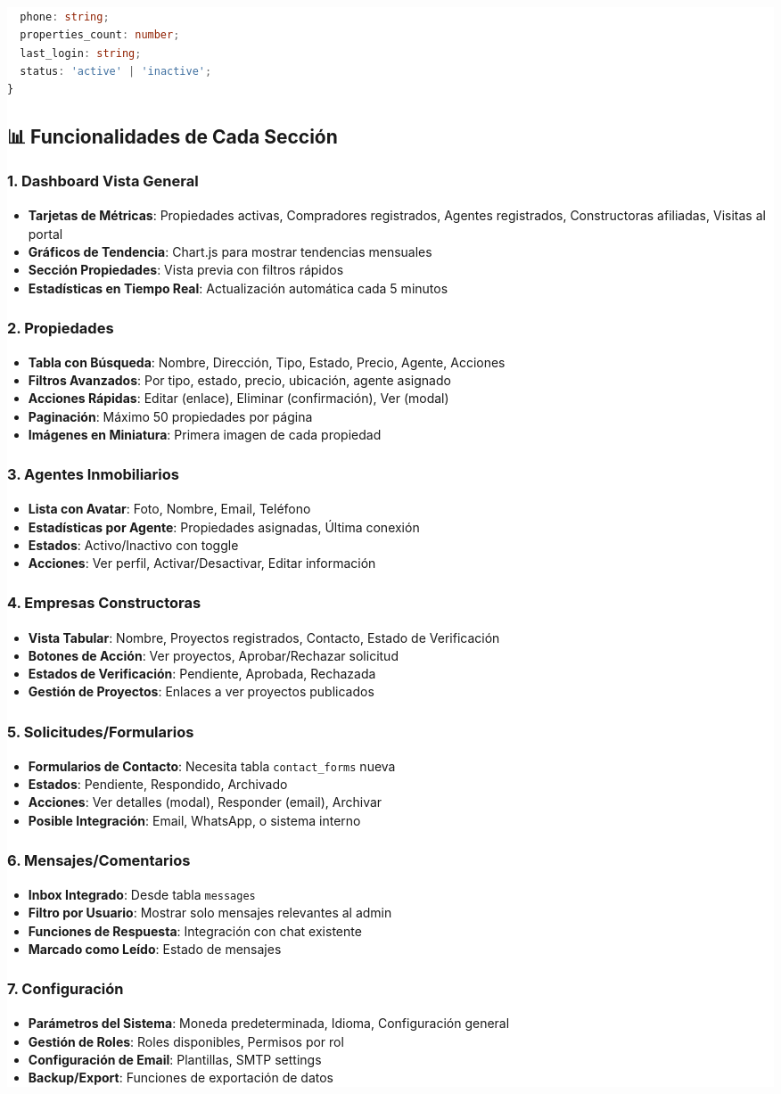 ```typescript
  phone: string;
  properties_count: number;
  last_login: string;
  status: 'active' | 'inactive';
}
```

## 📊 Funcionalidades de Cada Sección

### 1. Dashboard Vista General
- **Tarjetas de Métricas**: Propiedades activas, Compradores registrados, Agentes registrados, Constructoras afiliadas, Visitas al portal
- **Gráficos de Tendencia**: Chart.js para mostrar tendencias mensuales
- **Sección Propiedades**: Vista previa con filtros rápidos
- **Estadísticas en Tiempo Real**: Actualización automática cada 5 minutos

### 2. Propiedades
- **Tabla con Búsqueda**: Nombre, Dirección, Tipo, Estado, Precio, Agente, Acciones
- **Filtros Avanzados**: Por tipo, estado, precio, ubicación, agente asignado
- **Acciones Rápidas**: Editar (enlace), Eliminar (confirmación), Ver (modal)
- **Paginación**: Máximo 50 propiedades por página
- **Imágenes en Miniatura**: Primera imagen de cada propiedad

### 3. Agentes Inmobiliarios
- **Lista con Avatar**: Foto, Nombre, Email, Teléfono
- **Estadísticas por Agente**: Propiedades asignadas, Última conexión
- **Estados**: Activo/Inactivo con toggle
- **Acciones**: Ver perfil, Activar/Desactivar, Editar información

### 4. Empresas Constructoras
- **Vista Tabular**: Nombre, Proyectos registrados, Contacto, Estado de Verificación
- **Botones de Acción**: Ver proyectos, Aprobar/Rechazar solicitud
- **Estados de Verificación**: Pendiente, Aprobada, Rechazada
- **Gestión de Proyectos**: Enlaces a ver proyectos publicados

### 5. Solicitudes/Formularios
- **Formularios de Contacto**: Necesita tabla `contact_forms` nueva
- **Estados**: Pendiente, Respondido, Archivado
- **Acciones**: Ver detalles (modal), Responder (email), Archivar
- **Posible Integración**: Email, WhatsApp, o sistema interno

### 6. Mensajes/Comentarios
- **Inbox Integrado**: Desde tabla `messages`
- **Filtro por Usuario**: Mostrar solo mensajes relevantes al admin
- **Funciones de Respuesta**: Integración con chat existente
- **Marcado como Leído**: Estado de mensajes

### 7. Configuración
- **Parámetros del Sistema**: Moneda predeterminada, Idioma, Configuración general
- **Gestión de Roles**: Roles disponibles, Permisos por rol
- **Configuración de Email**: Plantillas, SMTP settings
- **Backup/Export**: Funciones de exportación de datos
